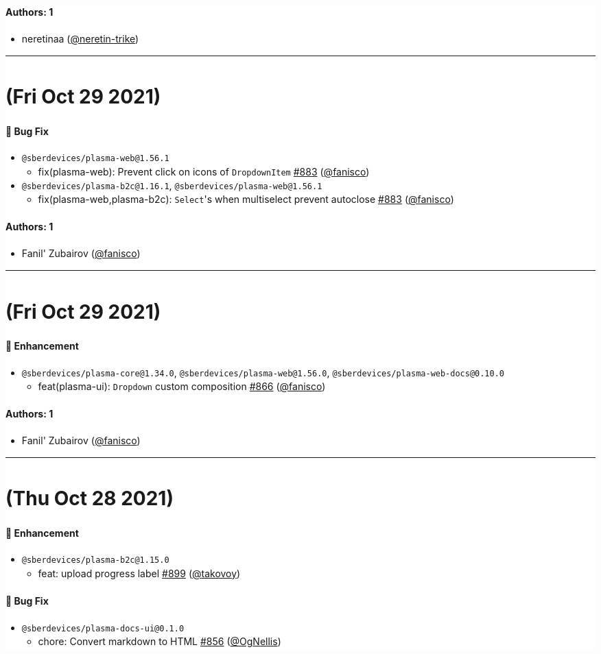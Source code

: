 #### Authors: 1

- neretinaa ([@neretin-trike](https://github.com/neretin-trike))

---

# (Fri Oct 29 2021)

#### 🐛 Bug Fix

- `@sberdevices/plasma-web@1.56.1`
  - fix(plasma-web): Prevent click on icons of `DropdownItem` [#883](https://github.com/sberdevices/plasma/pull/883) ([@fanisco](https://github.com/fanisco))
- `@sberdevices/plasma-b2c@1.16.1`, `@sberdevices/plasma-web@1.56.1`
  - fix(plasma-web,plasma-b2c): `Select`'s when multiselect prevent autoclose [#883](https://github.com/sberdevices/plasma/pull/883) ([@fanisco](https://github.com/fanisco))

#### Authors: 1

- Fanil' Zubairov ([@fanisco](https://github.com/fanisco))

---

# (Fri Oct 29 2021)

#### 🚀 Enhancement

- `@sberdevices/plasma-core@1.34.0`, `@sberdevices/plasma-web@1.56.0`, `@sberdevices/plasma-web-docs@0.10.0`
  - feat(plasma-ui): `Dropdown` custom composition [#866](https://github.com/sberdevices/plasma/pull/866) ([@fanisco](https://github.com/fanisco))

#### Authors: 1

- Fanil' Zubairov ([@fanisco](https://github.com/fanisco))

---

# (Thu Oct 28 2021)

#### 🚀 Enhancement

- `@sberdevices/plasma-b2c@1.15.0`
  - feat: upload progress label [#899](https://github.com/sberdevices/plasma/pull/899) ([@takovoy](https://github.com/takovoy))

#### 🐛 Bug Fix

- `@sberdevices/plasma-docs-ui@0.1.0`
  - chore: Convert markdown to HTML [#856](https://github.com/sberdevices/plasma/pull/856) ([@OgNellis](https://github.com/OgNellis))
